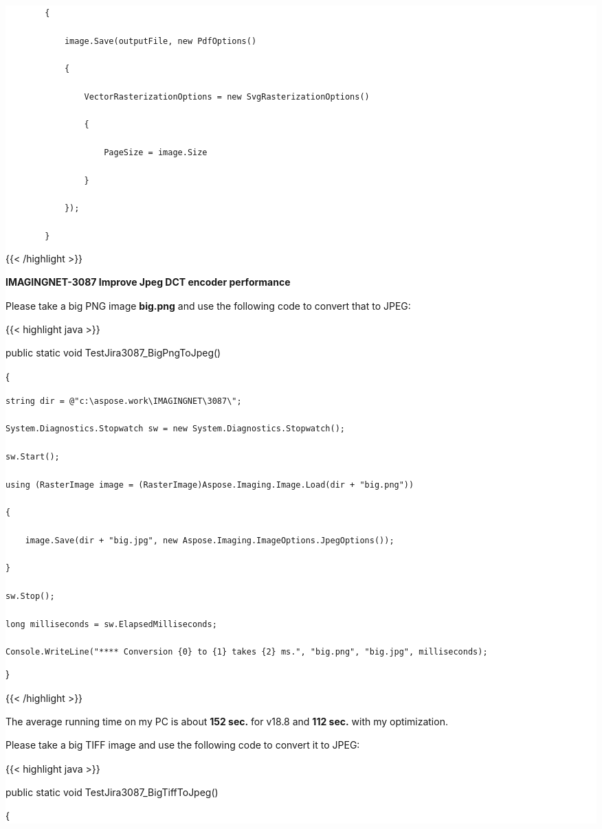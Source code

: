             {

                image.Save(outputFile, new PdfOptions()

                {

                    VectorRasterizationOptions = new SvgRasterizationOptions()

                    {

                        PageSize = image.Size                         

                    }                     

                });

            }

{{< /highlight >}}

**IMAGINGNET-3087 Improve Jpeg DCT encoder performance**

Please take a big PNG image **big.png** and use the following code to convert that to JPEG:

{{< highlight java >}}

 public static void TestJira3087_BigPngToJpeg()

{

	string dir = @"c:\aspose.work\IMAGINGNET\3087\";

	System.Diagnostics.Stopwatch sw = new System.Diagnostics.Stopwatch();

	sw.Start();

	using (RasterImage image = (RasterImage)Aspose.Imaging.Image.Load(dir + "big.png"))

	{

		image.Save(dir + "big.jpg", new Aspose.Imaging.ImageOptions.JpegOptions());

	}

	sw.Stop();

	long milliseconds = sw.ElapsedMilliseconds;

	Console.WriteLine("**** Conversion {0} to {1} takes {2} ms.", "big.png", "big.jpg", milliseconds);

}

{{< /highlight >}}

The average running time on my PC is about **152 sec.** for v18.8 and **112 sec.** with my optimization.

Please take a big TIFF image and use the following code to convert it to JPEG:

{{< highlight java >}}

 public static void TestJira3087_BigTiffToJpeg()

{
